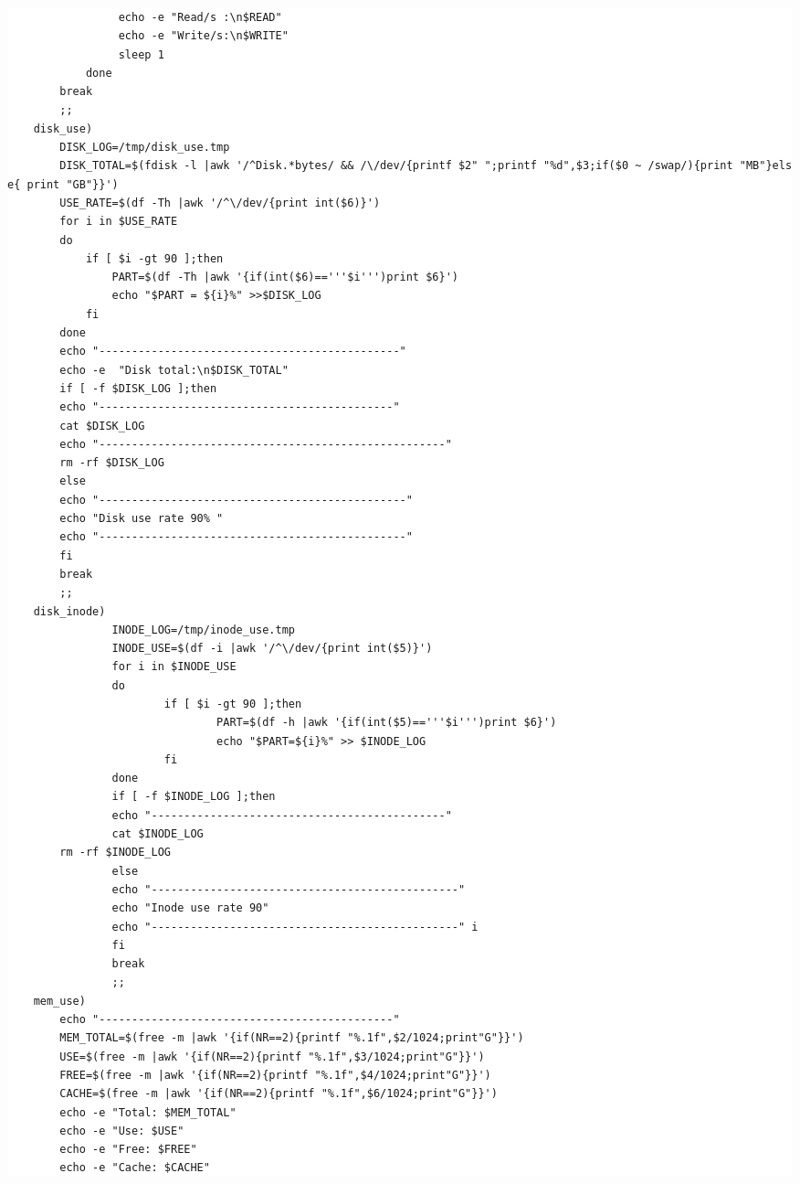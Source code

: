```shell
				 echo -e "Read/s :\n$READ"
				 echo -e "Write/s:\n$WRITE"
				 sleep 1
            done
		break
		;;
	disk_use)
		DISK_LOG=/tmp/disk_use.tmp
		DISK_TOTAL=$(fdisk -l |awk '/^Disk.*bytes/ && /\/dev/{printf $2" ";printf "%d",$3;if($0 ~ /swap/){print "MB"}else{ print "GB"}}')
		USE_RATE=$(df -Th |awk '/^\/dev/{print int($6)}')
		for i in $USE_RATE
		do
			if [ $i -gt 90 ];then
				PART=$(df -Th |awk '{if(int($6)=='''$i''')print $6}')
				echo "$PART = ${i}%" >>$DISK_LOG
			fi
		done 
		echo "----------------------------------------------"
		echo -e  "Disk total:\n$DISK_TOTAL"
		if [ -f $DISK_LOG ];then
		echo "---------------------------------------------"
		cat $DISK_LOG
		echo "-----------------------------------------------------"
		rm -rf $DISK_LOG
		else
		echo "-----------------------------------------------"
		echo "Disk use rate 90% "
		echo "-----------------------------------------------"
		fi
		break
		;;
	disk_inode)
                INODE_LOG=/tmp/inode_use.tmp
                INODE_USE=$(df -i |awk '/^\/dev/{print int($5)}')
                for i in $INODE_USE
                do
                        if [ $i -gt 90 ];then
                                PART=$(df -h |awk '{if(int($5)=='''$i''')print $6}')
                                echo "$PART=${i}%" >> $INODE_LOG
                        fi
                done
                if [ -f $INODE_LOG ];then
                echo "---------------------------------------------"
                cat $INODE_LOG
		rm -rf $INODE_LOG
                else
                echo "-----------------------------------------------"
                echo "Inode use rate 90"
                echo "-----------------------------------------------" i
                fi
                break
                ;;
	mem_use)
		echo "---------------------------------------------"
		MEM_TOTAL=$(free -m |awk '{if(NR==2){printf "%.1f",$2/1024;print"G"}}')
		USE=$(free -m |awk '{if(NR==2){printf "%.1f",$3/1024;print"G"}}')
		FREE=$(free -m |awk '{if(NR==2){printf "%.1f",$4/1024;print"G"}}')
		CACHE=$(free -m |awk '{if(NR==2){printf "%.1f",$6/1024;print"G"}}')
		echo -e "Total: $MEM_TOTAL"
		echo -e "Use: $USE"
		echo -e "Free: $FREE"
		echo -e "Cache: $CACHE"
```
